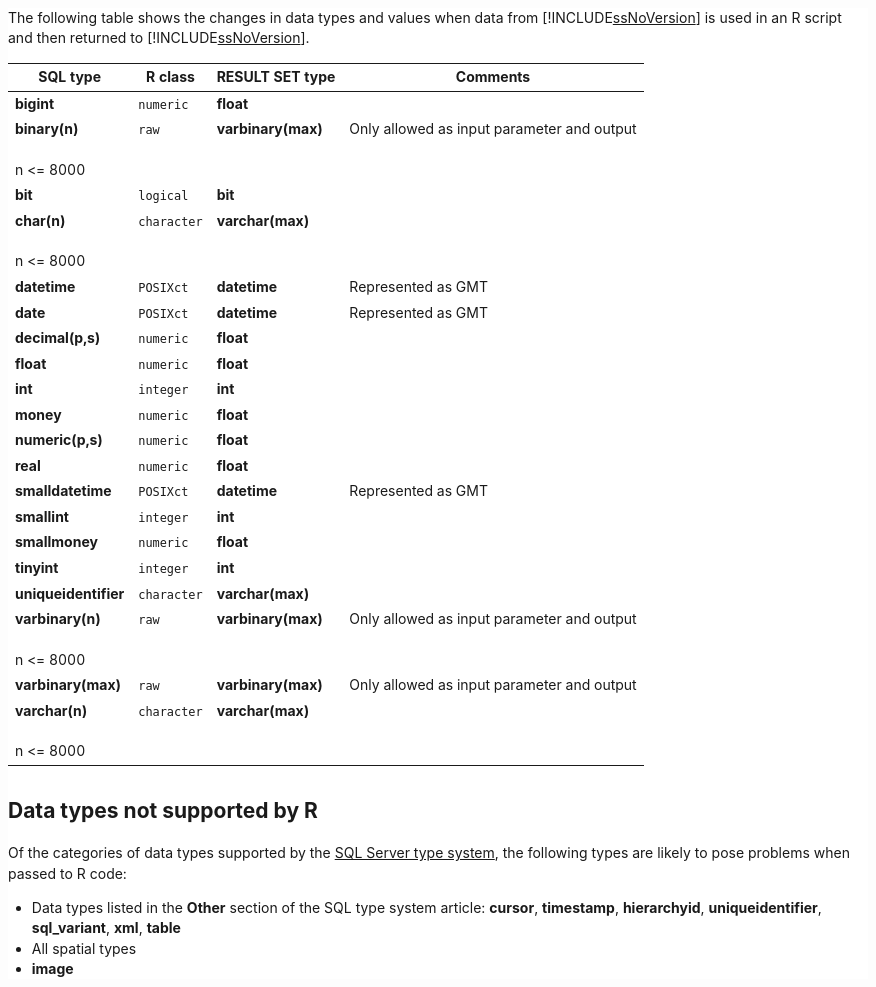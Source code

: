 The following table shows the changes in data types and values when data from [!INCLUDE[ssNoVersion](../../includes/ssnoversion-md.md)] is used in an R script and then returned to [!INCLUDE[ssNoVersion](../../includes/ssnoversion-md.md)].

|SQL type|R class|RESULT SET type|Comments|
|-|-|-|-|
|**bigint**|`numeric`|**float**||
|**binary(n)**<br /><br /> n <= 8000|`raw`|**varbinary(max)**|Only allowed as input parameter and output|
|**bit**|`logical`|**bit**||
|**char(n)**<br /><br /> n <= 8000|`character`|**varchar(max)**||
|**datetime**|`POSIXct`|**datetime**|Represented as GMT|
|**date**|`POSIXct`|**datetime**|Represented as GMT|
|**decimal(p,s)**|`numeric`|**float**||
|**float**|`numeric`|**float**||
|**int**|`integer`|**int**||
|**money**|`numeric`|**float**||
|**numeric(p,s)**|`numeric`|**float**||
|**real**|`numeric`|**float**||
|**smalldatetime**|`POSIXct`|**datetime**|Represented as GMT|
|**smallint**|`integer`|**int**||
|**smallmoney**|`numeric`|**float**||
|**tinyint**|`integer`|**int**||
|**uniqueidentifier**|`character`|**varchar(max)**||
|**varbinary(n)**<br /><br /> n <= 8000|`raw`|**varbinary(max)**|Only allowed as input parameter and output|
|**varbinary(max)**|`raw`|**varbinary(max)**|Only allowed as input parameter and output|
|**varchar(n)**<br /><br /> n <= 8000|`character`|**varchar(max)**||


## Data types not supported by R

Of the categories of data types supported by the [SQL Server type system](../../t-sql/data-types/data-types-transact-sql.md), the following types are likely to pose problems when passed to R code:

+ Data types listed in the **Other** section of the SQL type system article: **cursor**, **timestamp**, **hierarchyid**, **uniqueidentifier**, **sql_variant**, **xml**, **table**
+ All spatial types
+ **image**

